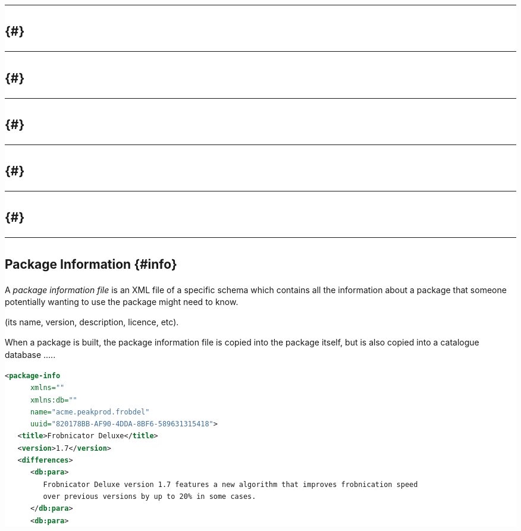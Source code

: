 


-----------------------------------------------------------------------------------------------
## {#}




-----------------------------------------------------------------------------------------------
## {#}








-----------------------------------------------------------------------------------------------
## {#}





-----------------------------------------------------------------------------------------------
## {#}




-----------------------------------------------------------------------------------------------
## {#}




-----------------------------------------------------------------------------------------------
## Package Information {#info}

A _package information file_ is an XML file of a specific schema which contains all the
information about a package that someone potentially wanting to use the package might need to
know. 


(its name, version, description,
licence, etc). 


When a package is built, the package information file is copied into the package itself, but is
also copied into a catalogue database .....








```xml
<package-info
      xmlns=""
      xmlns:db=""
      name="acme.peakprod.frobdel"
      uuid="820178BB-AF90-4DDA-8BF6-589631315418">
   <title>Frobnicator Deluxe</title>
   <version>1.7</version>
   <differences>
      <db:para>
         Frobnicator Deluxe version 1.7 features a new algorithm that improves frobnication speed 
         over previous versions by up to 20% in some cases.
      </db:para>
      <db:para>
```